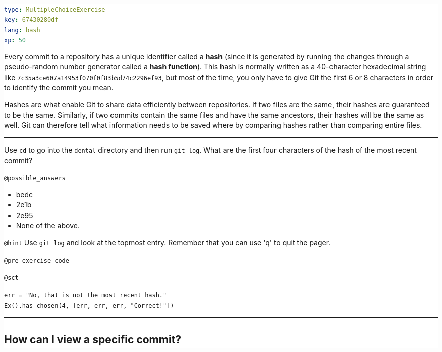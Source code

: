```yaml
type: MultipleChoiceExercise
key: 67430280df
lang: bash
xp: 50
```

Every commit to a repository has a unique identifier called a **hash**
(since it is generated by running the changes through a pseudo-random number generator
called a **hash function**).
This hash is normally written as a 40-character hexadecimal string
like `7c35a3ce607a14953f070f0f83b5d74c2296ef93`,
but most of the time,
you only have to give Git the first 6 or 8 characters
in order to identify the commit you mean.

Hashes are what enable Git to share data efficiently between repositories.
If two files are the same,
their hashes are guaranteed to be the same.
Similarly,
if two commits contain the same files and have the same ancestors,
their hashes will be the same as well.
Git can therefore tell what information needs to be saved where
by comparing hashes
rather than comparing entire files.

<hr>

Use `cd` to go into the `dental` directory and then run `git log`.
What are the first four characters of the hash of the most recent commit?

`@possible_answers`
- bedc
- 2e1b
- 2e95
- None of the above.

`@hint`
Use `git log` and look at the topmost entry.
Remember that you can use 'q' to quit the pager.

`@pre_exercise_code`
```{python}

```

`@sct`
```{python}
err = "No, that is not the most recent hash."
Ex().has_chosen(4, [err, err, err, "Correct!"])
```

---

## How can I view a specific commit?
